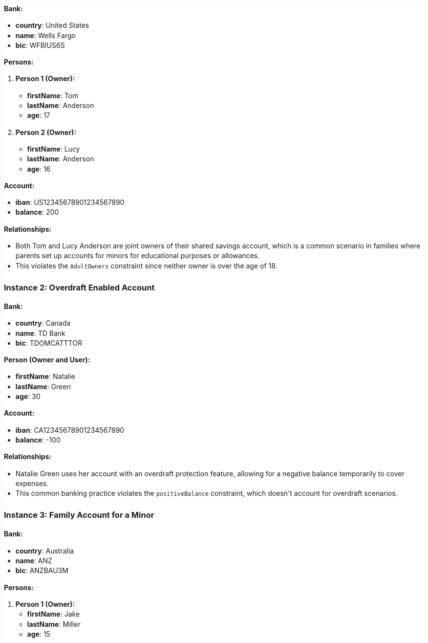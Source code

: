 **Bank:**
- **country**: United States
- **name**: Wells Fargo
- **bic**: WFBIUS6S

**Persons:**
1. **Person 1 (Owner):**
   - **firstName**: Tom
   - **lastName**: Anderson
   - **age**: 17

2. **Person 2 (Owner):**
   - **firstName**: Lucy
   - **lastName**: Anderson
   - **age**: 16

**Account:**
- **iban**: US12345678901234567890
- **balance**: 200

**Relationships:**
- Both Tom and Lucy Anderson are joint owners of their shared savings account, which is a common scenario in families where parents set up accounts for minors for educational purposes or allowances.
- This violates the `AdultOwners` constraint since neither owner is over the age of 18.

### Instance 2: Overdraft Enabled Account

**Bank:**
- **country**: Canada
- **name**: TD Bank
- **bic**: TDOMCATTTOR

**Person (Owner and User):**
- **firstName**: Natalie
- **lastName**: Green
- **age**: 30

**Account:**
- **iban**: CA12345678901234567890
- **balance**: -100

**Relationships:**
- Natalie Green uses her account with an overdraft protection feature, allowing for a negative balance temporarily to cover expenses.
- This common banking practice violates the `positiveBalance` constraint, which doesn't account for overdraft scenarios.

### Instance 3: Family Account for a Minor

**Bank:**
- **country**: Australia
- **name**: ANZ
- **bic**: ANZBAU3M

**Persons:**
1. **Person 1 (Owner):**
   - **firstName**: Jake
   - **lastName**: Miller
   - **age**: 15

